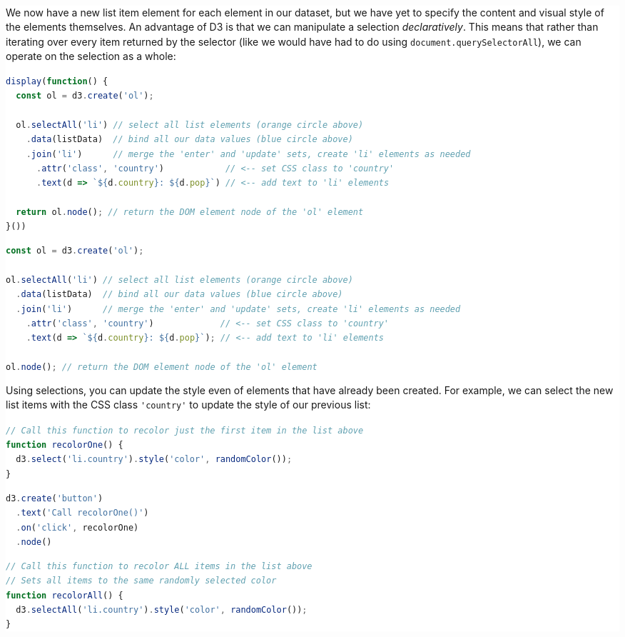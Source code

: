 We now have a new list item element for each element in our dataset, but we have yet to specify the content and visual style of the elements themselves. An advantage of D3 is that we can manipulate a selection _declaratively_. This means that rather than iterating over every item returned by the selector (like we would have had to do using `document.querySelectorAll`), we can operate on the selection as a whole:

```js
display(function() {
  const ol = d3.create('ol');

  ol.selectAll('li') // select all list elements (orange circle above)
    .data(listData)  // bind all our data values (blue circle above)
    .join('li')      // merge the 'enter' and 'update' sets, create 'li' elements as needed
      .attr('class', 'country')            // <-- set CSS class to 'country'
      .text(d => `${d.country}: ${d.pop}`) // <-- add text to 'li' elements

  return ol.node(); // return the DOM element node of the 'ol' element
}())
```
```js run=false
const ol = d3.create('ol');

ol.selectAll('li') // select all list elements (orange circle above)
  .data(listData)  // bind all our data values (blue circle above)
  .join('li')      // merge the 'enter' and 'update' sets, create 'li' elements as needed
    .attr('class', 'country')             // <-- set CSS class to 'country'
    .text(d => `${d.country}: ${d.pop}`); // <-- add text to 'li' elements

ol.node(); // return the DOM element node of the 'ol' element
```

Using selections, you can update the style even of elements that have already been created. For example, we can select the new list items with the CSS class `'country'` to update the style of our previous list:

```js echo
// Call this function to recolor just the first item in the list above
function recolorOne() {
  d3.select('li.country').style('color', randomColor());
}
```

```js
d3.create('button')
  .text('Call recolorOne()')
  .on('click', recolorOne)
  .node()
```

```js echo
// Call this function to recolor ALL items in the list above
// Sets all items to the same randomly selected color
function recolorAll() {
  d3.selectAll('li.country').style('color', randomColor());
}
```
